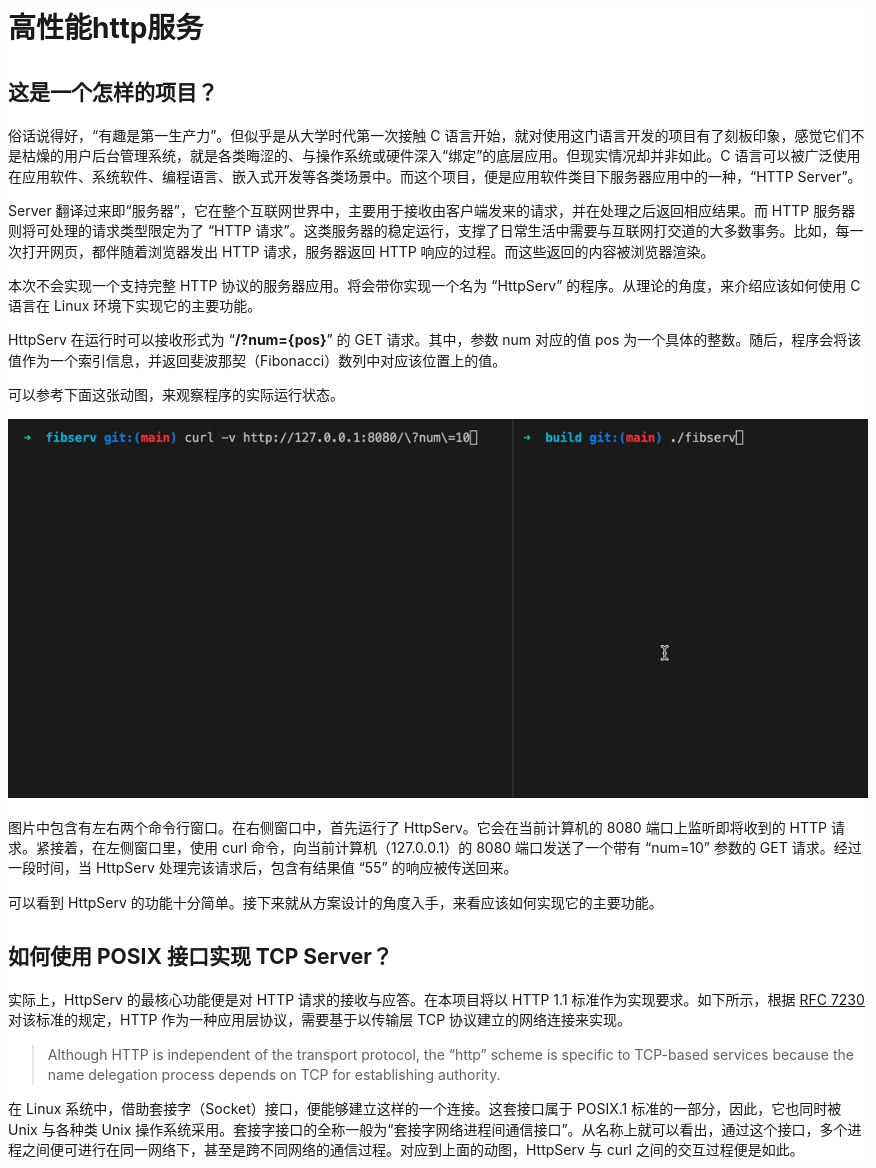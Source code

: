 # 高性能http服务

## 这是一个怎样的项目？

俗话说得好，“有趣是第一生产力”。但似乎是从大学时代第一次接触 C 语言开始，就对使用这门语言开发的项目有了刻板印象，感觉它们不是枯燥的用户后台管理系统，就是各类晦涩的、与操作系统或硬件深入“绑定”的底层应用。但现实情况却并非如此。C 语言可以被广泛使用在应用软件、系统软件、编程语言、嵌入式开发等各类场景中。而这个项目，便是应用软件类目下服务器应用中的一种，“HTTP Server”。

Server 翻译过来即“服务器”，它在整个互联网世界中，主要用于接收由客户端发来的请求，并在处理之后返回相应结果。而 HTTP 服务器则将可处理的请求类型限定为了 “HTTP 请求”。这类服务器的稳定运行，支撑了日常生活中需要与互联网打交道的大多数事务。比如，每一次打开网页，都伴随着浏览器发出 HTTP 请求，服务器返回 HTTP 响应的过程。而这些返回的内容被浏览器渲染。

本次不会实现一个支持完整 HTTP 协议的服务器应用。将会带你实现一个名为 “HttpServ” 的程序。从理论的角度，来介绍应该如何使用 C 语言在 Linux 环境下实现它的主要功能。

HttpServ 在运行时可以接收形式为 “**/?num={pos}**” 的 GET 请求。其中，参数 num 对应的值 pos 为一个具体的整数。随后，程序会将该值作为一个索引信息，并返回斐波那契（Fibonacci）数列中对应该位置上的值。

可以参考下面这张动图，来观察程序的实际运行状态。

![图片](.img/httpserver.gif)

图片中包含有左右两个命令行窗口。在右侧窗口中，首先运行了 HttpServ。它会在当前计算机的 8080 端口上监听即将收到的 HTTP 请求。紧接着，在左侧窗口里，使用 curl 命令，向当前计算机（127.0.0.1）的 8080 端口发送了一个带有 “num=10” 参数的 GET 请求。经过一段时间，当 HttpServ 处理完该请求后，包含有结果值 “55” 的响应被传送回来。

可以看到 HttpServ 的功能十分简单。接下来就从方案设计的角度入手，来看应该如何实现它的主要功能。

## 如何使用 POSIX 接口实现 TCP Server？

实际上，HttpServ 的最核心功能便是对 HTTP 请求的接收与应答。在本项目将以 HTTP 1.1 标准作为实现要求。如下所示，根据 [RFC 7230](<https://www.rfc-editor.org/rfc/rfc7230.txt>) 对该标准的规定，HTTP 作为一种应用层协议，需要基于以传输层 TCP 协议建立的网络连接来实现。

> Although HTTP is independent of the transport protocol, the “http” scheme is specific to TCP-based services because the name delegation process depends on TCP for establishing authority.

在 Linux 系统中，借助套接字（Socket）接口，便能够建立这样的一个连接。这套接口属于 POSIX.1 标准的一部分，因此，它也同时被 Unix 与各种类 Unix 操作系统采用。套接字接口的全称一般为“套接字网络进程间通信接口”。从名称上就可以看出，通过这个接口，多个进程之间便可进行在同一网络下，甚至是跨不同网络的通信过程。对应到上面的动图，HttpServ 与 curl 之间的交互过程便是如此。
